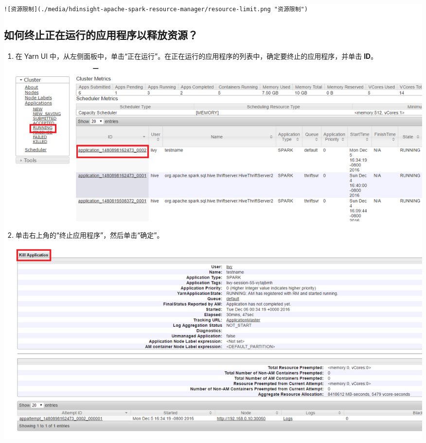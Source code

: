     ![资源限制](./media/hdinsight-apache-spark-resource-manager/resource-limit.png "资源限制")  


## 如何终止正在运行的应用程序以释放资源？
1. 在 Yarn UI 中，从左侧面板中，单击“正在运行”。在正在运行的应用程序的列表中，确定要终止的应用程序，并单击 **ID**。

    ![终止 App1](./media/hdinsight-apache-spark-resource-manager/kill-app1.png "终止 App1")  


2. 单击右上角的“终止应用程序”，然后单击“确定”。

    ![终止 App2](./media/hdinsight-apache-spark-resource-manager/kill-app2.png "终止 App2")  